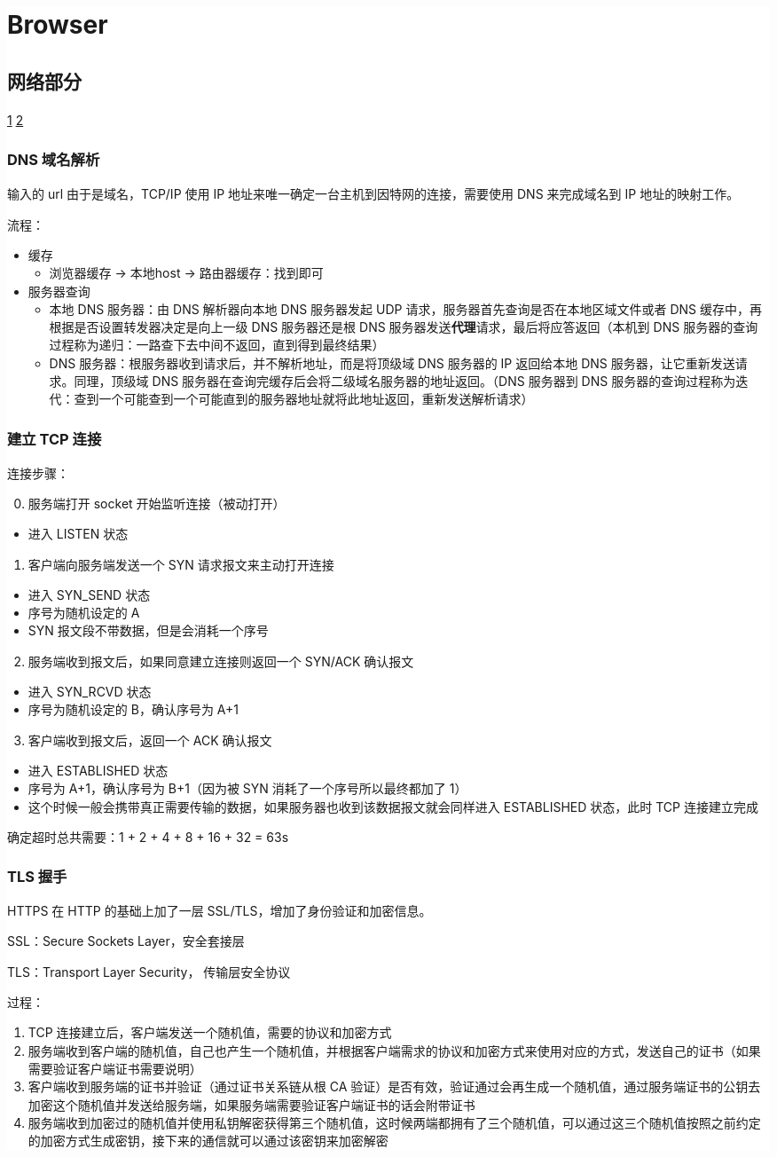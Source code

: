 # Browser
## 网络部分

[1](https://segmentfault.com/a/1190000014348854#articleHeader13)
[2](https://zhuanlan.zhihu.com/p/28946087)

### DNS 域名解析

输入的 url 由于是域名，TCP/IP 使用 IP 地址来唯一确定一台主机到因特网的连接，需要使用 DNS 来完成域名到 IP 地址的映射工作。

流程：

- 缓存
  - 浏览器缓存 -> 本地host -> 路由器缓存：找到即可
- 服务器查询
  - 本地 DNS 服务器：由 DNS 解析器向本地 DNS 服务器发起 UDP 请求，服务器首先查询是否在本地区域文件或者 DNS 缓存中，再根据是否设置转发器决定是向上一级 DNS 服务器还是根 DNS 服务器发送**代理**请求，最后将应答返回（本机到 DNS 服务器的查询过程称为递归：一路查下去中间不返回，直到得到最终结果）
  - DNS 服务器：根服务器收到请求后，并不解析地址，而是将顶级域 DNS 服务器的 IP 返回给本地 DNS 服务器，让它重新发送请求。同理，顶级域 DNS 服务器在查询完缓存后会将二级域名服务器的地址返回。（DNS 服务器到 DNS 服务器的查询过程称为迭代：查到一个可能查到一个可能直到的服务器地址就将此地址返回，重新发送解析请求）

### 建立 TCP 连接

连接步骤：

0. 服务端打开 socket 开始监听连接（被动打开）
  - 进入 LISTEN 状态
1. 客户端向服务端发送一个 SYN 请求报文来主动打开连接
  - 进入 SYN_SEND 状态
  - 序号为随机设定的 A
  - SYN 报文段不带数据，但是会消耗一个序号
2. 服务端收到报文后，如果同意建立连接则返回一个 SYN/ACK 确认报文
  - 进入 SYN_RCVD 状态
  - 序号为随机设定的 B，确认序号为 A+1
3. 客户端收到报文后，返回一个 ACK 确认报文
  - 进入 ESTABLISHED 状态
  - 序号为 A+1，确认序号为 B+1（因为被 SYN 消耗了一个序号所以最终都加了 1）
  - 这个时候一般会携带真正需要传输的数据，如果服务器也收到该数据报文就会同样进入 ESTABLISHED 状态，此时 TCP 连接建立完成

确定超时总共需要：1 + 2 + 4 + 8 + 16 + 32 = 63s

### TLS 握手

HTTPS 在 HTTP 的基础上加了一层 SSL/TLS，增加了身份验证和加密信息。

SSL：Secure Sockets Layer，安全套接层

TLS：Transport Layer Security， 传输层安全协议

过程：

1. TCP 连接建立后，客户端发送一个随机值，需要的协议和加密方式
2. 服务端收到客户端的随机值，自己也产生一个随机值，并根据客户端需求的协议和加密方式来使用对应的方式，发送自己的证书（如果需要验证客户端证书需要说明）
3. 客户端收到服务端的证书并验证（通过证书关系链从根 CA 验证）是否有效，验证通过会再生成一个随机值，通过服务端证书的公钥去加密这个随机值并发送给服务端，如果服务端需要验证客户端证书的话会附带证书
4. 服务端收到加密过的随机值并使用私钥解密获得第三个随机值，这时候两端都拥有了三个随机值，可以通过这三个随机值按照之前约定的加密方式生成密钥，接下来的通信就可以通过该密钥来加密解密
